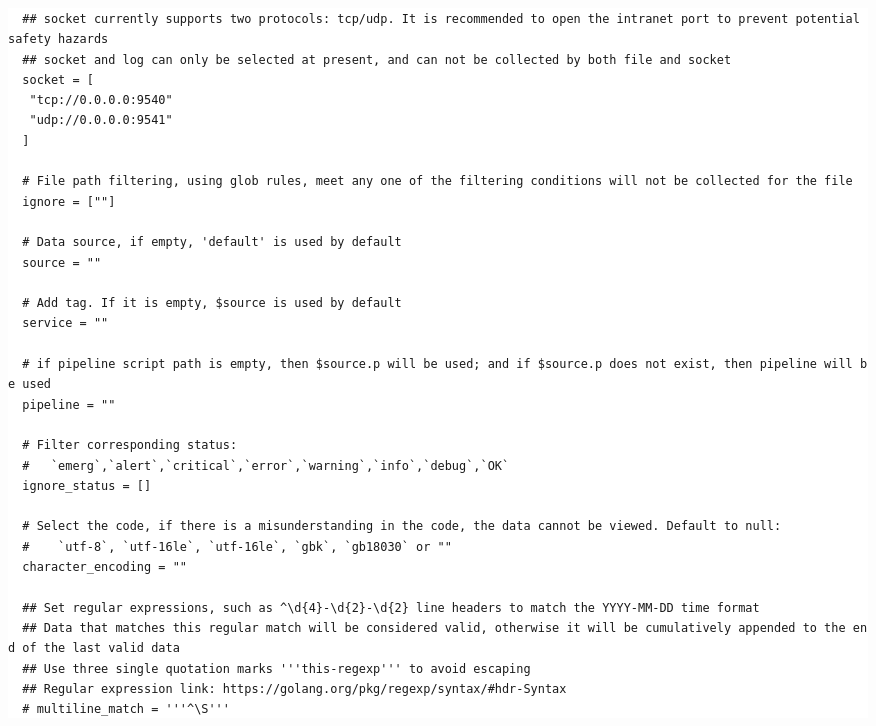       ## socket currently supports two protocols: tcp/udp. It is recommended to open the intranet port to prevent potential safety hazards
      ## socket and log can only be selected at present, and can not be collected by both file and socket
      socket = [
       "tcp://0.0.0.0:9540"
       "udp://0.0.0.0:9541"
      ]
    
      # File path filtering, using glob rules, meet any one of the filtering conditions will not be collected for the file
      ignore = [""]
      
      # Data source, if empty, 'default' is used by default
      source = ""
      
      # Add tag. If it is empty, $source is used by default
      service = ""
      
      # if pipeline script path is empty, then $source.p will be used; and if $source.p does not exist, then pipeline will be used
      pipeline = ""
      
      # Filter corresponding status:
      #   `emerg`,`alert`,`critical`,`error`,`warning`,`info`,`debug`,`OK`
      ignore_status = []
      
      # Select the code, if there is a misunderstanding in the code, the data cannot be viewed. Default to null:
      #    `utf-8`, `utf-16le`, `utf-16le`, `gbk`, `gb18030` or ""
      character_encoding = ""
      
      ## Set regular expressions, such as ^\d{4}-\d{2}-\d{2} line headers to match the YYYY-MM-DD time format
      ## Data that matches this regular match will be considered valid, otherwise it will be cumulatively appended to the end of the last valid data
      ## Use three single quotation marks '''this-regexp''' to avoid escaping
      ## Regular expression link: https://golang.org/pkg/regexp/syntax/#hdr-Syntax
      # multiline_match = '''^\S'''